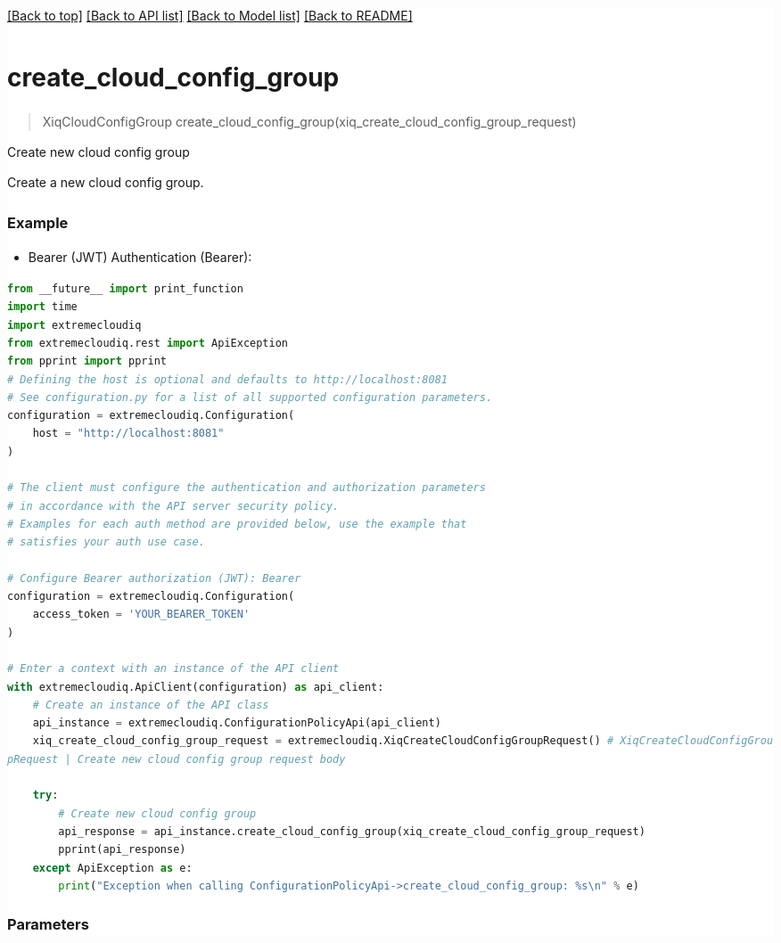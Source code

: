 [[Back to top]](#) [[Back to API list]](../README.md#documentation-for-api-endpoints) [[Back to Model list]](../README.md#documentation-for-models) [[Back to README]](../README.md)

# **create_cloud_config_group**
> XiqCloudConfigGroup create_cloud_config_group(xiq_create_cloud_config_group_request)

Create new cloud config group

Create a new cloud config group.

### Example

* Bearer (JWT) Authentication (Bearer):
```python
from __future__ import print_function
import time
import extremecloudiq
from extremecloudiq.rest import ApiException
from pprint import pprint
# Defining the host is optional and defaults to http://localhost:8081
# See configuration.py for a list of all supported configuration parameters.
configuration = extremecloudiq.Configuration(
    host = "http://localhost:8081"
)

# The client must configure the authentication and authorization parameters
# in accordance with the API server security policy.
# Examples for each auth method are provided below, use the example that
# satisfies your auth use case.

# Configure Bearer authorization (JWT): Bearer
configuration = extremecloudiq.Configuration(
    access_token = 'YOUR_BEARER_TOKEN'
)

# Enter a context with an instance of the API client
with extremecloudiq.ApiClient(configuration) as api_client:
    # Create an instance of the API class
    api_instance = extremecloudiq.ConfigurationPolicyApi(api_client)
    xiq_create_cloud_config_group_request = extremecloudiq.XiqCreateCloudConfigGroupRequest() # XiqCreateCloudConfigGroupRequest | Create new cloud config group request body

    try:
        # Create new cloud config group
        api_response = api_instance.create_cloud_config_group(xiq_create_cloud_config_group_request)
        pprint(api_response)
    except ApiException as e:
        print("Exception when calling ConfigurationPolicyApi->create_cloud_config_group: %s\n" % e)
```

### Parameters
